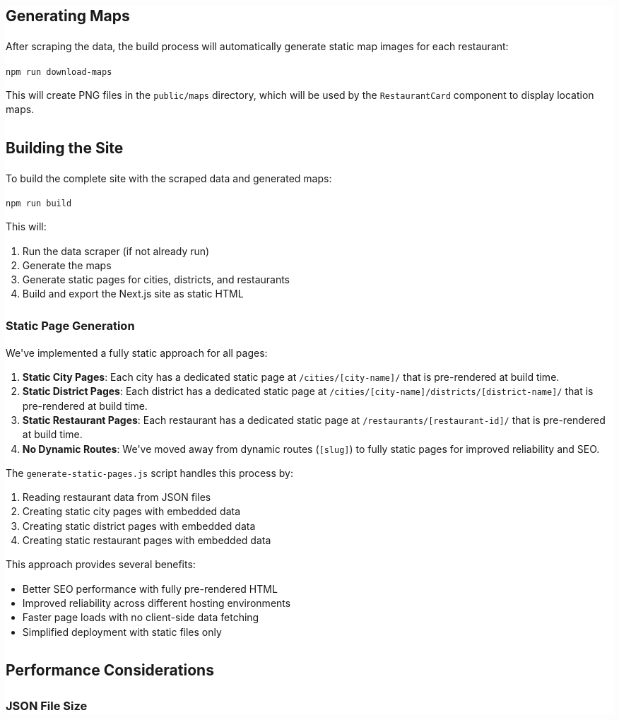 ## Generating Maps

After scraping the data, the build process will automatically generate static map images for each restaurant:

```bash
npm run download-maps
```

This will create PNG files in the `public/maps` directory, which will be used by the `RestaurantCard` component to display location maps.

## Building the Site

To build the complete site with the scraped data and generated maps:

```bash
npm run build
```

This will:
1. Run the data scraper (if not already run)
2. Generate the maps
3. Generate static pages for cities, districts, and restaurants
4. Build and export the Next.js site as static HTML

### Static Page Generation

We've implemented a fully static approach for all pages:

1. **Static City Pages**: Each city has a dedicated static page at `/cities/[city-name]/` that is pre-rendered at build time.
2. **Static District Pages**: Each district has a dedicated static page at `/cities/[city-name]/districts/[district-name]/` that is pre-rendered at build time.
3. **Static Restaurant Pages**: Each restaurant has a dedicated static page at `/restaurants/[restaurant-id]/` that is pre-rendered at build time.
4. **No Dynamic Routes**: We've moved away from dynamic routes (`[slug]`) to fully static pages for improved reliability and SEO.

The `generate-static-pages.js` script handles this process by:

1. Reading restaurant data from JSON files
2. Creating static city pages with embedded data
3. Creating static district pages with embedded data
4. Creating static restaurant pages with embedded data

This approach provides several benefits:
- Better SEO performance with fully pre-rendered HTML
- Improved reliability across different hosting environments
- Faster page loads with no client-side data fetching
- Simplified deployment with static files only

## Performance Considerations

### JSON File Size
